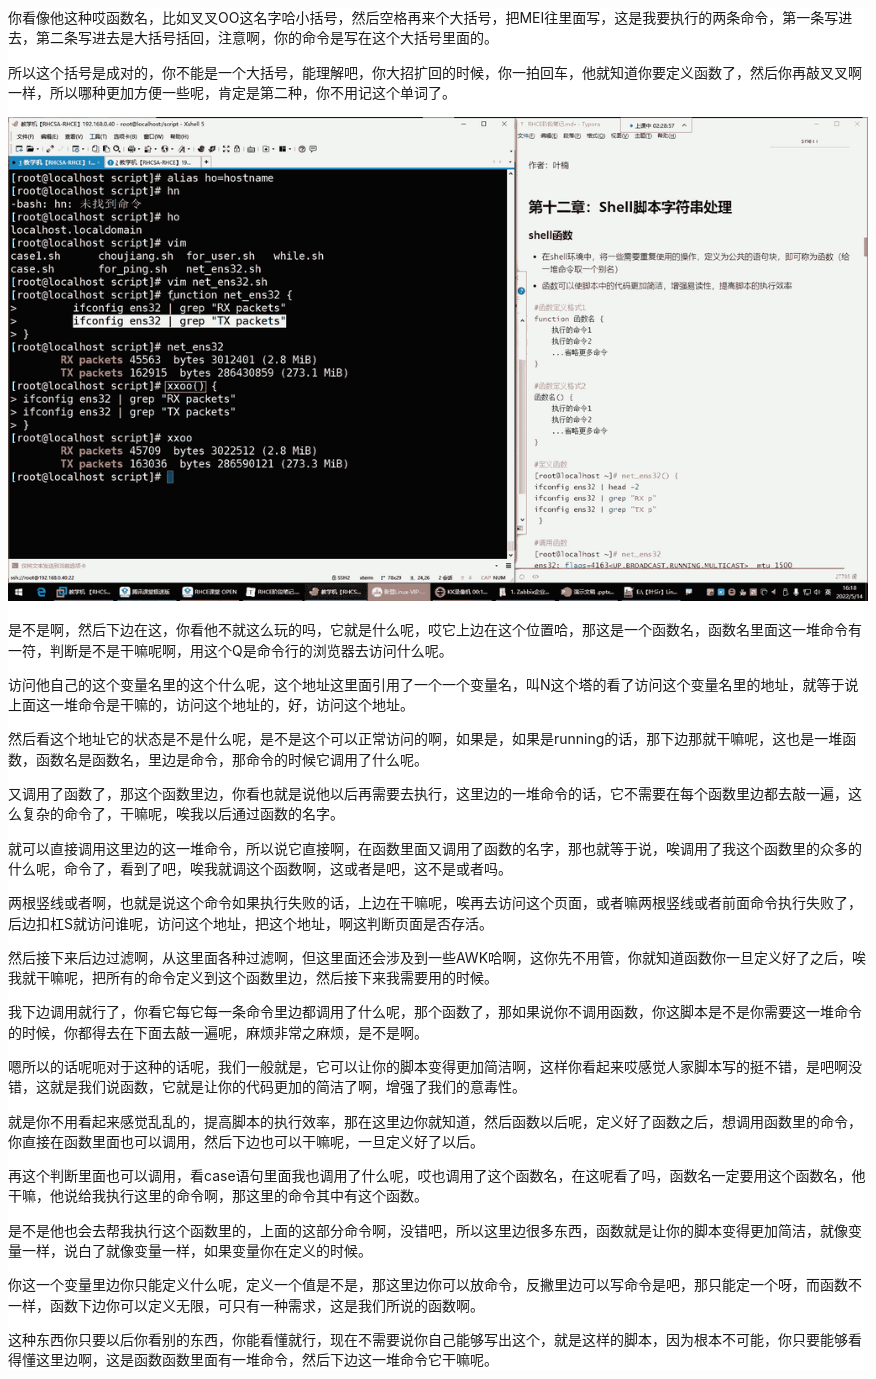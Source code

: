 你看像他这种哎函数名，比如叉叉OO这名字哈小括号，然后空格再来个大括号，把MEI往里面写，这是我要执行的两条命令，第一条写进去，第二条写进去是大括号括回，注意啊，你的命令是写在这个大括号里面的。

所以这个括号是成对的，你不能是一个大括号，能理解吧，你大招扩回的时候，你一拍回车，他就知道你要定义函数了，然后你再敲叉叉啊一样，所以哪种更加方便一些呢，肯定是第二种，你不用记这个单词了。



![](img/d3e7faac8f85f6dcf66e21c1a879bc55_25.png)

是不是啊，然后下边在这，你看他不就这么玩的吗，它就是什么呢，哎它上边在这个位置哈，那这是一个函数名，函数名里面这一堆命令有一符，判断是不是干嘛呢啊，用这个Q是命令行的浏览器去访问什么呢。

访问他自己的这个变量名里的这个什么呢，这个地址这里面引用了一个一个变量名，叫N这个塔的看了访问这个变量名里的地址，就等于说上面这一堆命令是干嘛的，访问这个地址的，好，访问这个地址。

然后看这个地址它的状态是不是什么呢，是不是这个可以正常访问的啊，如果是，如果是running的话，那下边那就干嘛呢，这也是一堆函数，函数名是函数名，里边是命令，那命令的时候它调用了什么呢。

又调用了函数了，那这个函数里边，你看也就是说他以后再需要去执行，这里边的一堆命令的话，它不需要在每个函数里边都去敲一遍，这么复杂的命令了，干嘛呢，唉我以后通过函数的名字。

就可以直接调用这里边的这一堆命令，所以说它直接啊，在函数里面又调用了函数的名字，那也就等于说，唉调用了我这个函数里的众多的什么呢，命令了，看到了吧，唉我就调这个函数啊，这或者是吧，这不是或者吗。

两根竖线或者啊，也就是说这个命令如果执行失败的话，上边在干嘛呢，唉再去访问这个页面，或者嘛两根竖线或者前面命令执行失败了，后边扣杠S就访问谁呢，访问这个地址，把这个地址，啊这判断页面是否存活。

然后接下来后边过滤啊，从这里面各种过滤啊，但这里面还会涉及到一些AWK哈啊，这你先不用管，你就知道函数你一旦定义好了之后，唉我就干嘛呢，把所有的命令定义到这个函数里边，然后接下来我需要用的时候。

我下边调用就行了，你看它每它每一条命令里边都调用了什么呢，那个函数了，那如果说你不调用函数，你这脚本是不是你需要这一堆命令的时候，你都得去在下面去敲一遍呢，麻烦非常之麻烦，是不是啊。

嗯所以的话呢呃对于这种的话呢，我们一般就是，它可以让你的脚本变得更加简洁啊，这样你看起来哎感觉人家脚本写的挺不错，是吧啊没错，这就是我们说函数，它就是让你的代码更加的简洁了啊，增强了我们的意毒性。

就是你不用看起来感觉乱乱的，提高脚本的执行效率，那在这里边你就知道，然后函数以后呢，定义好了函数之后，想调用函数里的命令，你直接在函数里面也可以调用，然后下边也可以干嘛呢，一旦定义好了以后。

再这个判断里面也可以调用，看case语句里面我也调用了什么呢，哎也调用了这个函数名，在这呢看了吗，函数名一定要用这个函数名，他干嘛，他说给我执行这里的命令啊，那这里的命令其中有这个函数。

是不是他也会去帮我执行这个函数里的，上面的这部分命令啊，没错吧，所以这里边很多东西，函数就是让你的脚本变得更加简洁，就像变量一样，说白了就像变量一样，如果变量你在定义的时候。

你这一个变量里边你只能定义什么呢，定义一个值是不是，那这里边你可以放命令，反撇里边可以写命令是吧，那只能定一个呀，而函数不一样，函数下边你可以定义无限，可只有一种需求，这是我们所说的函数啊。

这种东西你只要以后你看别的东西，你能看懂就行，现在不需要说你自己能够写出这个，就是这样的脚本，因为根本不可能，你只要能够看得懂这里边啊，这是函数函数里面有一堆命令，然后下边这一堆命令它干嘛呢。
